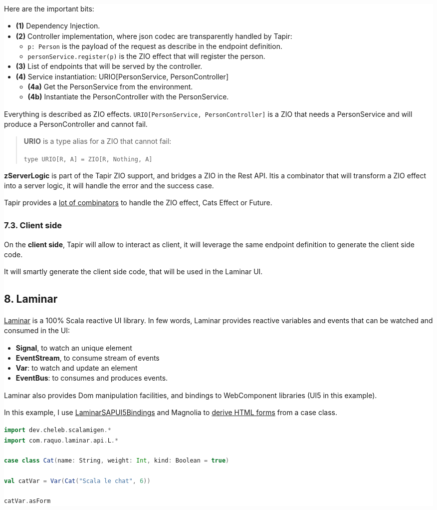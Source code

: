 Here are the important bits:

* **(1)** Dependency Injection.
* **(2)** Controller implementation, where json codec are transparently handled by Tapir:
  * `p: Person` is the payload of the request as describe in the endpoint definition.
  * `personService.register(p)` is the ZIO effect that will register the person.
* **(3)** List of endpoints that will be served by the controller.
* **(4)** Service instantiation:  URIO[PersonService, PersonController]
  * **(4a)** Get the PersonService from the environment.
  * **(4b)** Instantiate the PersonController with the PersonService.


Everything is described as ZIO effects. `URIO[PersonService, PersonController]` is a ZIO that needs a PersonService and will produce a PersonController and cannot fail.

> **URIO** is a type alias for a ZIO that cannot fail:
>
>  `type URIO[R, A] = ZIO[R, Nothing, A]`

**zServerLogic** is part of the Tapir ZIO support, and bridges a ZIO in the Rest API. Itis a combinator that will transform a ZIO effect into a server logic, it will handle the error and the success case.

Tapir provides a [lot of combinators](https://tapir.softwaremill.com/en/latest/server/logic.html#other-server-logic-variants) to handle the ZIO effect, Cats Effect or Future.

### 7.3. Client side

On the **client side**, Tapir will allow to interact as client, it will leverage the same endpoint definition to generate the client side code.

It will smartly generate the client side code, that will be used in the Laminar UI.

## 8. Laminar 

[Laminar](https://laminar.dev) is a 100% Scala reactive UI library. In few words, Laminar provides reactive variables and events that can be watched and consumed in the UI:

* **Signal**, to watch an unique element
* **EventStream**, to consume stream of events
* **Var**: to watch and update an element
* **EventBus**: to consumes and produces events.

Laminar also provides Dom manipulation facilities, and bindings to WebComponent libraries (UI5 in this example).

In this example, I use [LaminarSAPUI5Bindings](https://github.com/sherpal/LaminarSAPUI5Bindings) and Magnolia to [derive HTML forms]((https://cheleb.github.io/laminar-form-derivation/docs/index.html)) from a case class.

```scala
import dev.cheleb.scalamigen.*
import com.raquo.laminar.api.L.*

case class Cat(name: String, weight: Int, kind: Boolean = true)

val catVar = Var(Cat("Scala le chat", 6))

catVar.asForm
```
